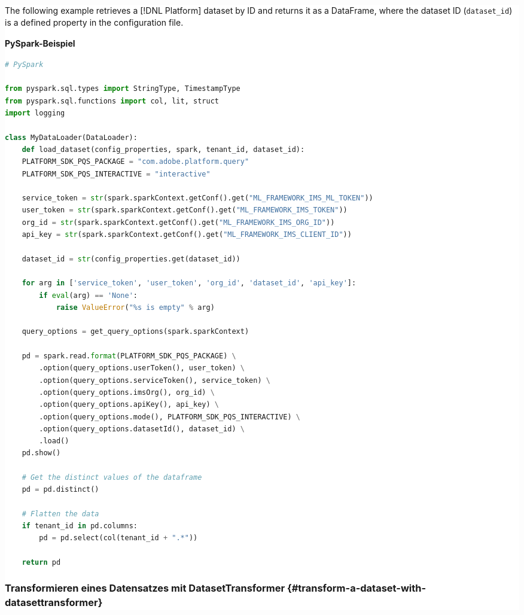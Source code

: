 The following example retrieves a [!DNL Platform] dataset by ID and returns it as a DataFrame, where the dataset ID (`dataset_id`) is a defined property in the configuration file.

**PySpark-Beispiel**

```python
# PySpark

from pyspark.sql.types import StringType, TimestampType
from pyspark.sql.functions import col, lit, struct
import logging

class MyDataLoader(DataLoader):
    def load_dataset(config_properties, spark, tenant_id, dataset_id):
    PLATFORM_SDK_PQS_PACKAGE = "com.adobe.platform.query"
    PLATFORM_SDK_PQS_INTERACTIVE = "interactive"

    service_token = str(spark.sparkContext.getConf().get("ML_FRAMEWORK_IMS_ML_TOKEN"))
    user_token = str(spark.sparkContext.getConf().get("ML_FRAMEWORK_IMS_TOKEN"))
    org_id = str(spark.sparkContext.getConf().get("ML_FRAMEWORK_IMS_ORG_ID"))
    api_key = str(spark.sparkContext.getConf().get("ML_FRAMEWORK_IMS_CLIENT_ID"))

    dataset_id = str(config_properties.get(dataset_id))

    for arg in ['service_token', 'user_token', 'org_id', 'dataset_id', 'api_key']:
        if eval(arg) == 'None':
            raise ValueError("%s is empty" % arg)

    query_options = get_query_options(spark.sparkContext)

    pd = spark.read.format(PLATFORM_SDK_PQS_PACKAGE) \
        .option(query_options.userToken(), user_token) \
        .option(query_options.serviceToken(), service_token) \
        .option(query_options.imsOrg(), org_id) \
        .option(query_options.apiKey(), api_key) \
        .option(query_options.mode(), PLATFORM_SDK_PQS_INTERACTIVE) \
        .option(query_options.datasetId(), dataset_id) \
        .load()
    pd.show()

    # Get the distinct values of the dataframe
    pd = pd.distinct()

    # Flatten the data
    if tenant_id in pd.columns:
        pd = pd.select(col(tenant_id + ".*"))

    return pd
```

### Transformieren eines Datensatzes mit DatasetTransformer {#transform-a-dataset-with-datasettransformer}


[//]: # (Next steps section should refer to tutorials on how to score data using the feature pipeline Engine. Update this document once those tutorials are available)